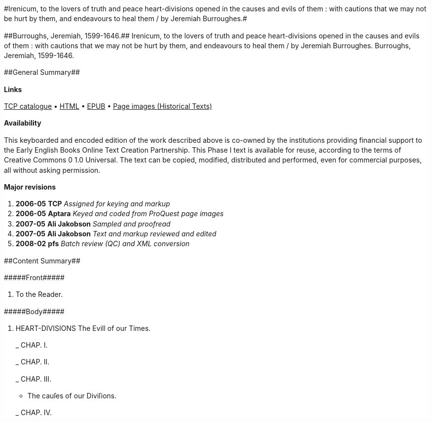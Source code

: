 #Irenicum, to the lovers of truth and peace heart-divisions opened in the causes and evils of them : with cautions that we may not be hurt by them, and endeavours to heal them / by Jeremiah Burroughes.#

##Burroughs, Jeremiah, 1599-1646.##
Irenicum, to the lovers of truth and peace heart-divisions opened in the causes and evils of them : with cautions that we may not be hurt by them, and endeavours to heal them / by Jeremiah Burroughes.
Burroughs, Jeremiah, 1599-1646.

##General Summary##

**Links**

[TCP catalogue](http://www.ota.ox.ac.uk/tcp/)  • 
[HTML](http://tei.it.ox.ac.uk/tcp/Texts-HTML/free/A30/A30587.html)  • 
[EPUB](http://tei.it.ox.ac.uk/tcp/Texts-EPUB/free/A30/A30587.epub) • 
[Page images (Historical Texts)](https://data.historicaltexts.jisc.ac.uk/view?pubId=eebo-15643343e&pageId=eebo-15643343e-104285-1)

**Availability**

This keyboarded and encoded edition of the
	       work described above is co-owned by the institutions
	       providing financial support to the Early English Books
	       Online Text Creation Partnership. This Phase I text is
	       available for reuse, according to the terms of Creative
	       Commons 0 1.0 Universal. The text can be copied,
	       modified, distributed and performed, even for
	       commercial purposes, all without asking permission.

**Major revisions**

1. __2006-05__ __TCP__ *Assigned for keying and markup*
1. __2006-05__ __Aptara__ *Keyed and coded from ProQuest page images*
1. __2007-05__ __Ali Jakobson__ *Sampled and proofread*
1. __2007-05__ __Ali Jakobson__ *Text and markup reviewed and edited*
1. __2008-02__ __pfs__ *Batch review (QC) and XML conversion*

##Content Summary##

#####Front#####

1. To the Reader.

#####Body#####

1. HEART-DIVISIONS
The Evill of our Times.

    _ CHAP. I.

    _ CHAP. II.

    _ CHAP. III.

      * The cauſes of our Diviſions.

    _ CHAP. IV.
